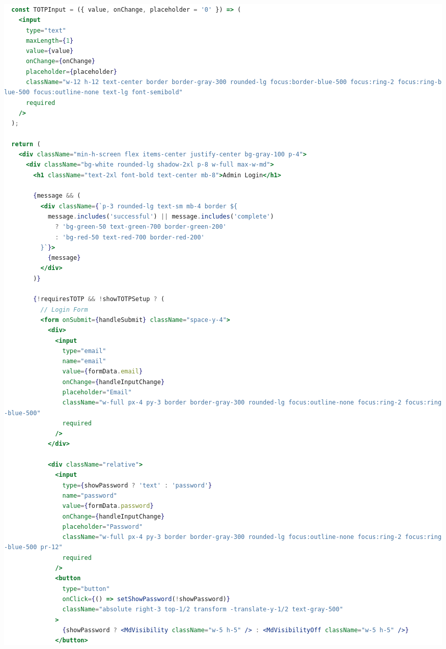 ```jsx
  const TOTPInput = ({ value, onChange, placeholder = '0' }) => (
    <input
      type="text"
      maxLength={1}
      value={value}
      onChange={onChange}
      placeholder={placeholder}
      className="w-12 h-12 text-center border border-gray-300 rounded-lg focus:border-blue-500 focus:ring-2 focus:ring-blue-500 focus:outline-none text-lg font-semibold"
      required
    />
  );

  return (
    <div className="min-h-screen flex items-center justify-center bg-gray-100 p-4">
      <div className="bg-white rounded-lg shadow-2xl p-8 w-full max-w-md">
        <h1 className="text-2xl font-bold text-center mb-8">Admin Login</h1>

        {message && (
          <div className={`p-3 rounded-lg text-sm mb-4 border ${
            message.includes('successful') || message.includes('complete')
              ? 'bg-green-50 text-green-700 border-green-200'
              : 'bg-red-50 text-red-700 border-red-200'
          }`}>
            {message}
          </div>
        )}

        {!requiresTOTP && !showTOTPSetup ? (
          // Login Form
          <form onSubmit={handleSubmit} className="space-y-4">
            <div>
              <input
                type="email"
                name="email"
                value={formData.email}
                onChange={handleInputChange}
                placeholder="Email"
                className="w-full px-4 py-3 border border-gray-300 rounded-lg focus:outline-none focus:ring-2 focus:ring-blue-500"
                required
              />
            </div>

            <div className="relative">
              <input
                type={showPassword ? 'text' : 'password'}
                name="password"
                value={formData.password}
                onChange={handleInputChange}
                placeholder="Password"
                className="w-full px-4 py-3 border border-gray-300 rounded-lg focus:outline-none focus:ring-2 focus:ring-blue-500 pr-12"
                required
              />
              <button
                type="button"
                onClick={() => setShowPassword(!showPassword)}
                className="absolute right-3 top-1/2 transform -translate-y-1/2 text-gray-500"
              >
                {showPassword ? <MdVisibility className="w-5 h-5" /> : <MdVisibilityOff className="w-5 h-5" />}
              </button>
```